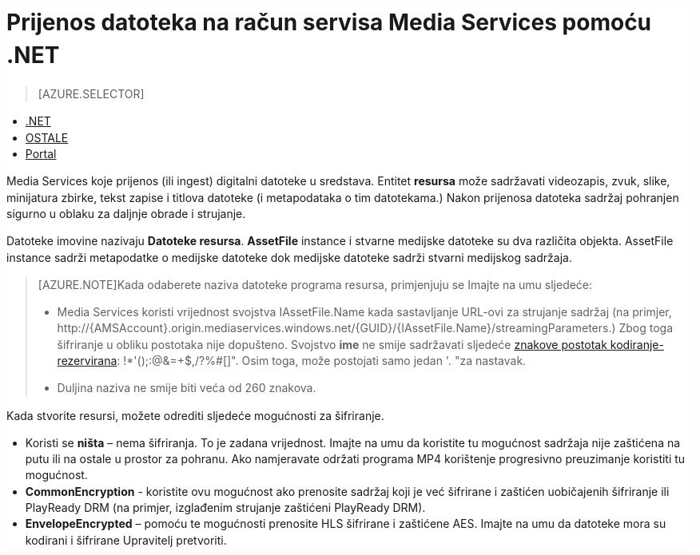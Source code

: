 <properties 
    pageTitle="Prijenos datoteka na račun servisa Media Services pomoću .NET | Microsoft Azure" 
    description="Saznajte kako pronaći i medijskih sadržaja u Media Services stvaranju prenošenje imovine." 
    services="media-services" 
    documentationCenter="" 
    authors="juliako" 
    manager="erikre" 
    editor=""/>

<tags 
    ms.service="media-services" 
    ms.workload="media" 
    ms.tgt_pltfrm="na" 
    ms.devlang="na" 
    ms.topic="article" 
    ms.date="09/19/2016" 
    ms.author="juliako"/>



# <a name="upload-files-into-a-media-services-account-using-net"></a>Prijenos datoteka na račun servisa Media Services pomoću .NET

 > [AZURE.SELECTOR]
 - [.NET](media-services-dotnet-upload-files.md)
 - [OSTALE](media-services-rest-upload-files.md)
 - [Portal](media-services-portal-upload-files.md)

Media Services koje prijenos (ili ingest) digitalni datoteke u sredstava. Entitet **resursa** može sadržavati videozapis, zvuk, slike, minijatura zbirke, tekst zapise i titlova datoteke (i metapodataka o tim datotekama.)  Nakon prijenosa datoteka sadržaj pohranjen sigurno u oblaku za daljnje obrade i strujanje.

Datoteke imovine nazivaju **Datoteke resursa**. **AssetFile** instance i stvarne medijske datoteke su dva različita objekta. AssetFile instance sadrži metapodatke o medijske datoteke dok medijske datoteke sadrži stvarni medijskog sadržaja.

>[AZURE.NOTE]Kada odaberete naziva datoteke programa resursa, primjenjuju se Imajte na umu sljedeće:
>
>- Media Services koristi vrijednost svojstva IAssetFile.Name kada sastavljanje URL-ovi za strujanje sadržaj (na primjer, http://{AMSAccount}.origin.mediaservices.windows.net/{GUID}/{IAssetFile.Name}/streamingParameters.) Zbog toga šifriranje u obliku postotaka nije dopušteno. Svojstvo **ime** ne smije sadržavati sljedeće [znakove postotak kodiranje-rezervirana](http://en.wikipedia.org/wiki/Percent-encoding#Percent-encoding_reserved_characters): !*'();:@&=+$,/?%#[]". Osim toga, može postojati samo jedan '. "za nastavak.
>
>- Duljina naziva ne smije biti veća od 260 znakova.

Kada stvorite resursi, možete odrediti sljedeće mogućnosti za šifriranje. 

- Koristi se **ništa** – nema šifriranja. To je zadana vrijednost. Imajte na umu da koristite tu mogućnost sadržaja nije zaštićena na putu ili na ostale u prostor za pohranu.
Ako namjeravate održati programa MP4 korištenje progresivno preuzimanje koristiti tu mogućnost. 
- **CommonEncryption** - koristite ovu mogućnost ako prenosite sadržaj koji je već šifrirane i zaštićen uobičajenih šifriranje ili PlayReady DRM (na primjer, izglađenim strujanje zaštićeni PlayReady DRM).
- **EnvelopeEncrypted** – pomoću te mogućnosti prenosite HLS šifrirane i zaštićene AES. Imajte na umu da datoteke mora su kodirani i šifrirane Upravitelj pretvoriti.

[Kako nabaviti procesor medijske sadržaje]: media-services-get-media-processor.md